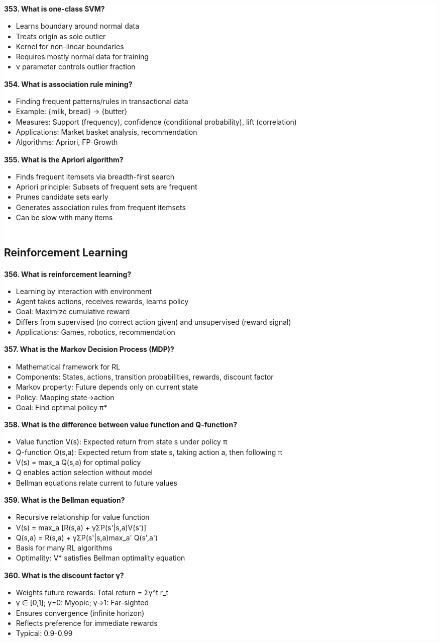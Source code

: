 **353. What is one-class SVM?**
- Learns boundary around normal data
- Treats origin as sole outlier
- Kernel for non-linear boundaries
- Requires mostly normal data for training
- ν parameter controls outlier fraction

**354. What is association rule mining?**
- Finding frequent patterns/rules in transactional data
- Example: {milk, bread} → {butter}
- Measures: Support (frequency), confidence (conditional probability), lift (correlation)
- Applications: Market basket analysis, recommendation
- Algorithms: Apriori, FP-Growth

**355. What is the Apriori algorithm?**
- Finds frequent itemsets via breadth-first search
- Apriori principle: Subsets of frequent sets are frequent
- Prunes candidate sets early
- Generates association rules from frequent itemsets
- Can be slow with many items

---

## Reinforcement Learning

**356. What is reinforcement learning?**
- Learning by interaction with environment
- Agent takes actions, receives rewards, learns policy
- Goal: Maximize cumulative reward
- Differs from supervised (no correct action given) and unsupervised (reward signal)
- Applications: Games, robotics, recommendation

**357. What is the Markov Decision Process (MDP)?**
- Mathematical framework for RL
- Components: States, actions, transition probabilities, rewards, discount factor
- Markov property: Future depends only on current state
- Policy: Mapping state→action
- Goal: Find optimal policy π*

**358. What is the difference between value function and Q-function?**
- Value function V(s): Expected return from state s under policy π
- Q-function Q(s,a): Expected return from state s, taking action a, then following π
- V(s) = max_a Q(s,a) for optimal policy
- Q enables action selection without model
- Bellman equations relate current to future values

**359. What is the Bellman equation?**
- Recursive relationship for value function
- V(s) = max_a [R(s,a) + γΣP(s'|s,a)V(s')]
- Q(s,a) = R(s,a) + γΣP(s'|s,a)max_a' Q(s',a')
- Basis for many RL algorithms
- Optimality: V* satisfies Bellman optimality equation

**360. What is the discount factor γ?**
- Weights future rewards: Total return = Σγ^t r_t
- γ ∈ [0,1]; γ=0: Myopic; γ→1: Far-sighted
- Ensures convergence (infinite horizon)
- Reflects preference for immediate rewards
- Typical: 0.9-0.99
